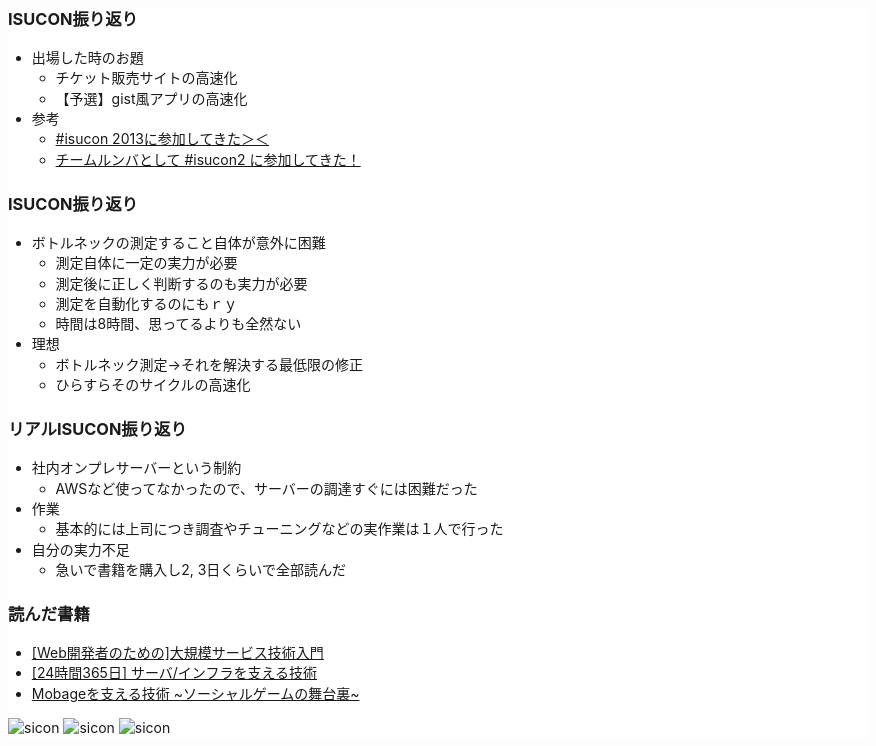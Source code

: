 ### ISUCON振り返り
- 出場した時のお題
    - チケット販売サイトの高速化
    - 【予選】gist風アプリの高速化
- 参考
    - [#isucon 2013に参加してきた＞＜](http://kazuph.hateblo.jp/entry/2013/10/07/001944)
    - [チームルンバとして #isucon2 に参加してきた！](http://kazuph.hateblo.jp/entry/2012/11/04/023002)

### ISUCON振り返り

- ボトルネックの測定すること自体が意外に困難
    - 測定自体に一定の実力が必要
    - 測定後に正しく判断するのも実力が必要
    - 測定を自動化するのにもｒｙ
    - 時間は8時間、思ってるよりも全然ない
- 理想
    - ボトルネック測定→それを解決する最低限の修正
    - ひらすらそのサイクルの高速化

### リアルISUCON振り返り

- 社内オンプレサーバーという制約
    - AWSなど使ってなかったので、サーバーの調達すぐには困難だった
- 作業
    - 基本的には上司につき調査やチューニングなどの実作業は１人で行った
- 自分の実力不足
    - 急いで書籍を購入し2, 3日くらいで全部読んだ

### 読んだ書籍
- [[Web開発者のための]大規模サービス技術入門](http://www.amazon.co.jp/Web%E9%96%8B%E7%99%BA%E8%80%85%E3%81%AE%E3%81%9F%E3%82%81%E3%81%AE-%E5%A4%A7%E8%A6%8F%E6%A8%A1%E3%82%B5%E3%83%BC%E3%83%93%E3%82%B9%E6%8A%80%E8%A1%93%E5%85%A5%E9%96%80-%E2%80%95%E3%83%87%E3%83%BC%E3%82%BF%E6%A7%8B%E9%80%A0%E3%80%81%E3%83%A1%E3%83%A2%E3%83%AA%E3%80%81OS%E3%80%81DB%E3%80%81%E3%82%B5%E3%83%BC%E3%83%90-PRESS-plus%E3%82%B7%E3%83%AA%E3%83%BC%E3%82%BA/dp/4774143073)
- [[24時間365日] サーバ/インフラを支える技術](http://www.amazon.co.jp/24%E6%99%82%E9%96%93365%E6%97%A5-%E3%82%A4%E3%83%B3%E3%83%95%E3%83%A9%E3%82%92%E6%94%AF%E3%81%88%E3%82%8B%E6%8A%80%E8%A1%93-%E2%80%BE%E3%82%B9%E3%82%B1%E3%83%BC%E3%83%A9%E3%83%93%E3%83%AA%E3%83%86%E3%82%A3%E3%80%81%E3%83%8F%E3%82%A4%E3%83%91%E3%83%95%E3%82%A9%E3%83%BC%E3%83%9E%E3%83%B3%E3%82%B9%E3%80%81%E7%9C%81%E5%8A%9B%E9%81%8B%E7%94%A8-PRESS-plus%E3%82%B7%E3%83%AA%E3%83%BC%E3%82%BA/dp/4774135666/ref=sr_1_2?s=books&ie=UTF8&qid=1407219254&sr=1-2&keywords=%E3%82%B5%E3%83%BC%E3%83%90%E3%83%BC%E3%80%80%E3%82%A4%E3%83%B3%E3%83%95%E3%83%A9%E3%80%80)
- [Mobageを支える技術 ~ソーシャルゲームの舞台裏~](http://www.amazon.co.jp/Mobage%E3%82%92%E6%94%AF%E3%81%88%E3%82%8B%E6%8A%80%E8%A1%93-~%E3%82%BD%E3%83%BC%E3%82%B7%E3%83%A3%E3%83%AB%E3%82%B2%E3%83%BC%E3%83%A0%E3%81%AE%E8%88%9E%E5%8F%B0%E8%A3%8F~-WEB-PRESS-plus/dp/4774151114/ref=sr_1_1?s=books&ie=UTF8&qid=1407219349&sr=1-1&keywords=web+db+dena)

![sicon](http://i.gyazo.com/519da7060ad8938cba157d46bb7f6496.png)
![sicon](http://i.gyazo.com/97180536f65a491cd0c2f68ec0014e94.png)
![sicon](http://i.gyazo.com/ec0aca6583c3cca6b66432308adc93af.png)
